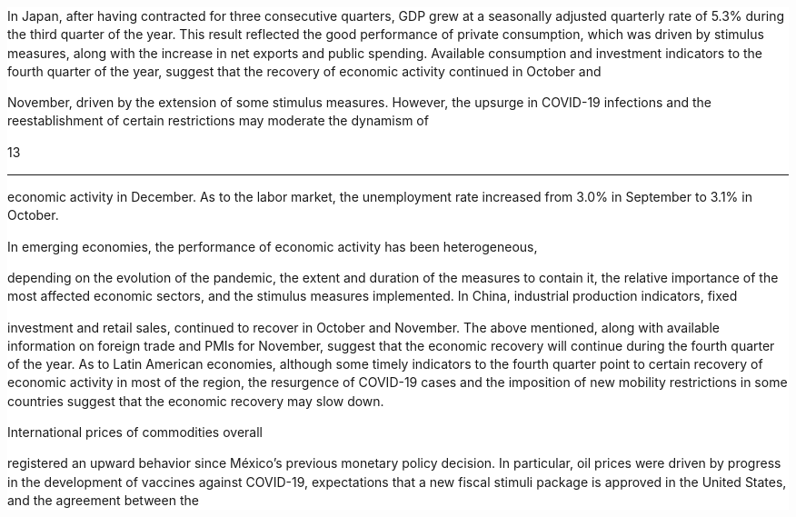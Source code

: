 In Japan, after having contracted for three
consecutive quarters, GDP grew at a seasonally
adjusted quarterly rate of 5.3% during the third
quarter of the year. This result reflected the good
performance of private consumption, which was
driven by stimulus measures, along with the increase
in net exports and public spending. Available
consumption and investment indicators to the fourth
quarter of the year, suggest that the recovery of
economic activity continued in October and

November, driven by the extension of some stimulus
measures. However, the upsurge in COVID-19
infections and the reestablishment of certain
restrictions may moderate the dynamism of

13


-----

economic activity in December. As to the labor
market, the unemployment rate increased from 3.0%
in September to 3.1% in October.

In emerging economies, the performance of
economic activity has been heterogeneous,

depending on the evolution of the pandemic, the
extent and duration of the measures to contain it, the
relative importance of the most affected economic
sectors, and the stimulus measures implemented. In
China, industrial production indicators, fixed

investment and retail sales, continued to recover in
October and November. The above mentioned,
along with available information on foreign trade and
PMIs for November, suggest that the economic
recovery will continue during the fourth quarter of the
year. As to Latin American economies, although
some timely indicators to the fourth quarter point to
certain recovery of economic activity in most of the
region, the resurgence of COVID-19 cases and the
imposition of new mobility restrictions in some
countries suggest that the economic recovery may
slow down.

International prices of commodities overall

registered an upward behavior since México’s
previous monetary policy decision. In particular, oil
prices were driven by progress in the development
of vaccines against COVID-19, expectations that a
new fiscal stimuli package is approved in the United
States, and the agreement between the

